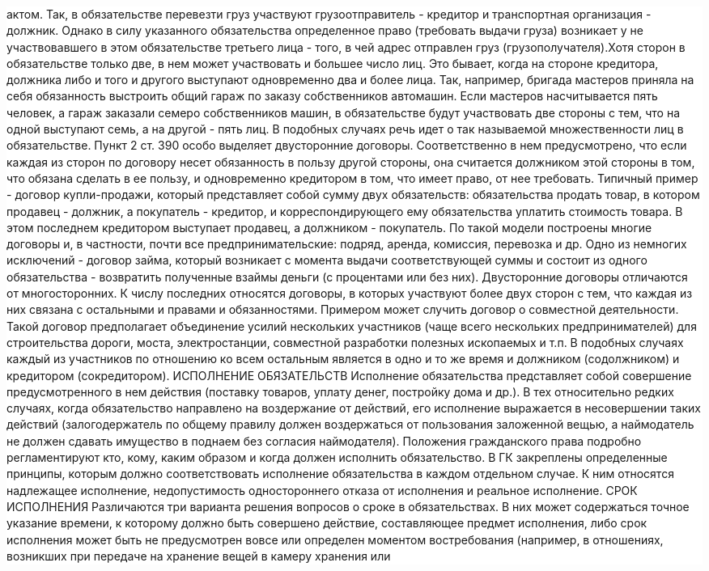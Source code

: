   актом.    Так,    в     обязательстве     перевезти     груз     участвуют
  грузоотправитель  -  кредитор  и  транспортная  организация   -   должник.
  Однако   в    силу    указанного    обязательства    определенное    право
  (требовать  выдачи  груза)  возникает   у   не   участвовавшего   в   этом
  обязательстве  третьего  лица  -  того,  в  чей   адрес   отправлен   груз
  (грузополучателя).Хотя  сторон  в  обязательстве   только   две,   в   нем
  может  участвовать  и  большее   число   лиц.   Это   бывает,   когда   на
  стороне  кредитора,   должника   либо   и   того   и   другого   выступают
  одновременно  два  и  более  лица.   Так,   например,   бригада   мастеров
  приняла  на   себя   обязанность   выстроить   общий   гараж   по   заказу
  собственников  автомашин.  Если  мастеров  насчитывается   пять   человек,
  а  гараж  заказали  семеро  собственников  машин,  в  обязательстве  будут
   участвовать  две  стороны  с  тем,  что  на  одной  выступают   семь,   а
  на  другой  -  пять  лиц.   В   подобных   случаях   речь   идет   о   так
  называемой  множественности  лиц  в  обязательстве.
      Пункт   2   ст.   390   особо   выделяет    двусторонние    договоры.
  Соответственно  в  нем  предусмотрено,  что  если  каждая  из  сторон   по
  договору  несет  обязанность  в  пользу  другой  стороны,  она   считается
  должником  этой  стороны  в  том,  что  обязана  сделать  в   ее   пользу,
  и   одновременно   кредитором   в   том,   что   имеет   право,   от   нее
  требовать.   Типичный   пример   -    договор    купли-продажи,    который
  представляет  собой  сумму  двух   обязательств:   обязательства   продать
  товар,  в  котором  продавец  -  должник,  а  покупатель  -  кредитор,   и
  корреспондирующего  ему  обязательства  уплатить   стоимость   товара.   В
  этом   последнем   кредитором   выступает   продавец,   а   должником    -
  покупатель.
      По  такой  модели  построены  многие   договоры   и,   в   частности,
  почти  все  предпринимательские:  подряд,  аренда,   комиссия,   перевозка
  и  др.  Одно   из   немногих   исключений   -   договор   займа,   который
  возникает  с  момента  выдачи   соответствующей   суммы   и   состоит   из
  одного  обязательства   -   возвратить   полученные   взаймы   деньги   (с
  процентами  или  без  них).
      Двусторонние  договоры  отличаются   от   многосторонних.   К   числу
  последних   относятся   договоры,   в   которых   участвуют   более   двух
  сторон  с  тем,  что  каждая  из  них  связана  с  остальными  и   правами
  и   обязанностями.   Примером   может   случить   договор   о   совместной
  деятельности.    Такой    договор    предполагает    объединение    усилий
  нескольких  участников  (чаще  всего  нескольких   предпринимателей)   для
  строительства  дороги,  моста,   электростанции,   совместной   разработки
  полезных   ископаемых   и   т.п.   В   подобных    случаях    каждый    из
  участников  по  отношению  ко  всем  остальным  является  в  одно   и   то
  же  время  и  должником  (содолжником)  и  кредитором  (сокредитором).
      ИСПОЛНЕНИЕ  ОБЯЗАТЕЛЬСТВ
      Исполнение    обязательства     представляет     собой     совершение
  предусмотренного  в  нем  действия  (поставку   товаров,   уплату   денег,
  постройку  дома  и  др.).  В  тех  относительно  редких   случаях,   когда
  обязательство  направлено  на  воздержание  от  действий,  его  исполнение
    выражается   в   несовершении   таких   действий   (залогодержатель   по
  общему  правилу  должен  воздержаться  от  пользования  заложенной  вещью,
   а  наймодатель  не  должен  сдавать  имущество  в  поднаем  без  согласия
  наймодателя).
      Положения  гражданского  права  подробно  регламентируют  кто,  кому,
   каким  образом   и   когда   должен   исполнить   обязательство.   В   ГК
  закреплены   определенные   принципы,   которым   должно   соответствовать
  исполнение   обязательства   в   каждом   отдельном    случае.    К    ним
  относятся  надлежащее  исполнение,  недопустимость  одностороннего  отказа
   от  исполнения  и  реальное  исполнение.
СРОК  ИСПОЛНЕНИЯ
      Различаются   три   варианта   решения    вопросов    о    сроке    в
  обязательствах.  В  них  может  содержаться  точное  указание  времени,  к
   которому   должно   быть   совершено   действие,   составляющее   предмет
  исполнения,  либо  срок  исполнения  может  быть  не  предусмотрен   вовсе
  или   определен   моментом   востребования   (например,   в    отношениях,
  возникших  при  передаче  на  хранение  вещей  в   камеру   хранения   или